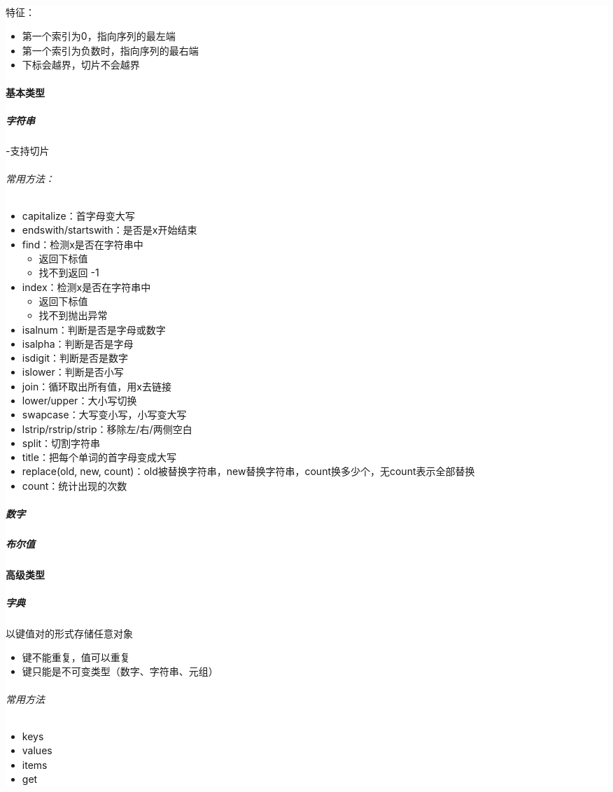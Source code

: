 特征：

- 第一个索引为0，指向序列的最左端
- 第一个索引为负数时，指向序列的最右端
- 下标会越界，切片不会越界

#### 基本类型

##### 字符串

-支持切片

###### 常用方法：

- capitalize：首字母变大写
- endswith/startswith：是否是x开始结束
- find：检测x是否在字符串中
    - 返回下标值
    - 找不到返回 -1
- index：检测x是否在字符串中
    - 返回下标值
    - 找不到抛出异常
- isalnum：判断是否是字母或数字
- isalpha：判断是否是字母
- isdigit：判断是否是数字
- islower：判断是否小写
- join：循环取出所有值，用x去链接
- lower/upper：大小写切换
- swapcase：大写变小写，小写变大写
- lstrip/rstrip/strip：移除左/右/两侧空白
- split：切割字符串
- title：把每个单词的首字母变成大写
- replace(old, new, count)：old被替换字符串，new替换字符串，count换多少个，无count表示全部替换
- count：统计出现的次数

##### 数字

##### 布尔值

#### 高级类型

##### 字典

以键值对的形式存储任意对象

- 键不能重复，值可以重复
- 键只能是不可变类型（数字、字符串、元组）

###### 常用方法

- keys
- values
- items
- get
